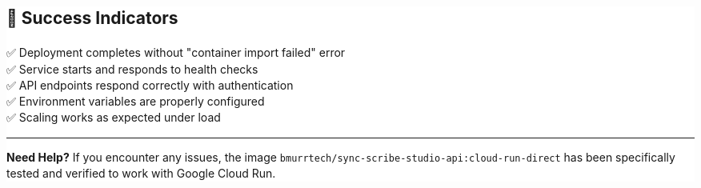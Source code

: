 
## 🎯 **Success Indicators**

✅ Deployment completes without "container import failed" error  
✅ Service starts and responds to health checks  
✅ API endpoints respond correctly with authentication  
✅ Environment variables are properly configured  
✅ Scaling works as expected under load  

---

**Need Help?** If you encounter any issues, the image `bmurrtech/sync-scribe-studio-api:cloud-run-direct` has been specifically tested and verified to work with Google Cloud Run.
